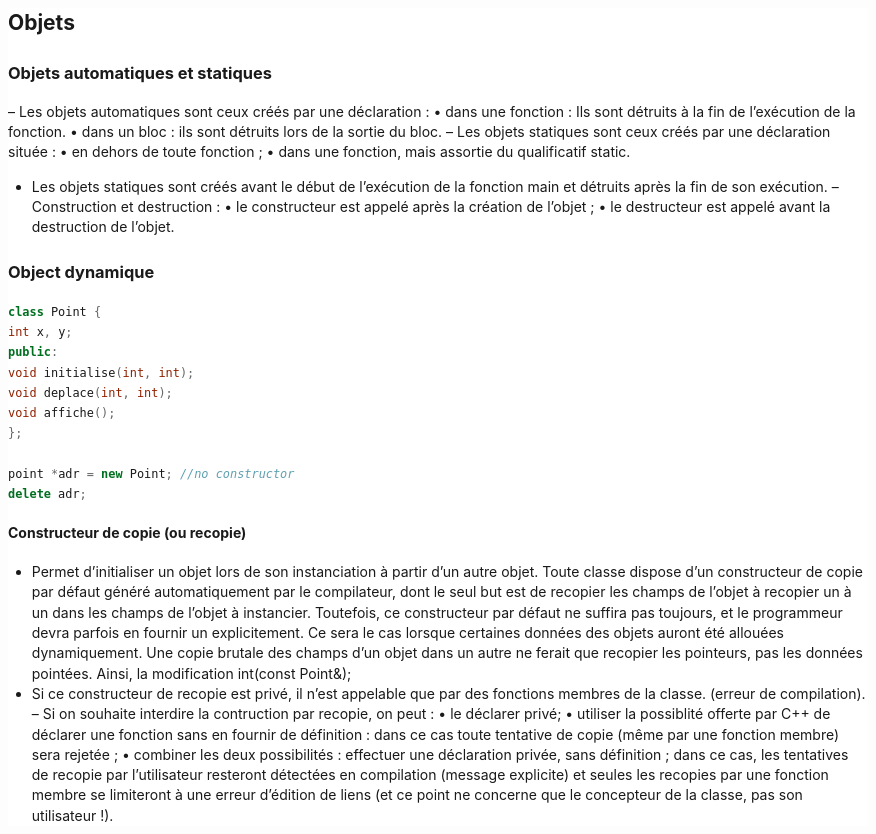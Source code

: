 ## Objets

### Objets automatiques et statiques

– Les objets automatiques sont ceux créés par une déclaration :
• dans une fonction : Ils sont détruits à la fin de l’exécution de la fonction.
• dans un bloc : ils sont détruits lors de la sortie du bloc.
– Les objets statiques sont ceux créés par une déclaration située :
• en dehors de toute fonction ;
• dans une fonction, mais assortie du qualificatif static.

- Les objets statiques sont créés avant le début de l’exécution de la fonction main et détruits après la fin de son exécution.
  – Construction et destruction :
  • le constructeur est appelé après la création de l’objet ;
  • le destructeur est appelé avant la destruction de l’objet.

### Object dynamique

```cpp
class Point {
int x, y;
public:
void initialise(int, int);
void deplace(int, int);
void affiche();
};

point *adr = new Point; //no constructor
delete adr;
```

#### Constructeur de copie (ou recopie)

- Permet d’initialiser un objet lors de son instanciation à partir d’un autre objet. Toute classe dispose d’un constructeur de copie par défaut généré automatiquement par le compilateur, dont le seul but est de recopier les champs de l’objet à recopier un à un dans les champs de l’objet à instancier. Toutefois, ce constructeur par défaut ne suffira pas toujours, et le programmeur devra parfois en fournir un explicitement. Ce sera le cas lorsque certaines données des objets auront été allouées dynamiquement. Une copie brutale des champs d’un objet dans un autre ne ferait que recopier les pointeurs, pas les données pointées. Ainsi, la modification int(const Point&);
- Si ce constructeur de recopie est privé, il n’est appelable que par des fonctions membres de la classe. (erreur de compilation).
  – Si on souhaite interdire la contruction par recopie, on peut :
  • le déclarer privé;
  • utiliser la possiblité offerte par C++ de déclarer une fonction sans en fournir de définition : dans ce cas toute tentative de copie (même par une fonction membre) sera rejetée ;
  • combiner les deux possibilités : effectuer une déclaration privée, sans définition ; dans ce cas, les tentatives de recopie par l’utilisateur resteront détectées en compilation (message explicite) et seules les recopies par une fonction membre se limiteront à une erreur d’édition de liens (et ce point ne concerne que le concepteur de la classe, pas son utilisateur !).
